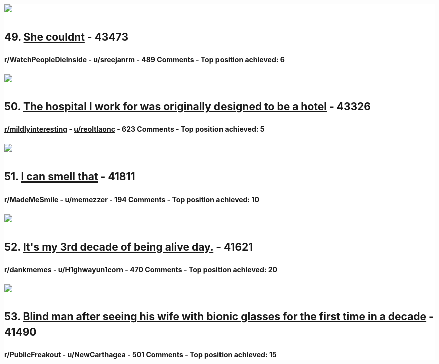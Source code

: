 <a href="https://i.imgur.com/FyAQSgO.gifv"><img src="https://b.thumbs.redditmedia.com/hPR8aOu-eoEjRw04xYGCF2sU4RdXqlUeWAKp0uQr6ik.jpg"></img></a>

## 49. [She couldnt](http://reddit.com/r/WatchPeopleDieInside/comments/jxjce4/she_couldnt/) - 43473
#### [r/WatchPeopleDieInside](http://reddit.com/r/WatchPeopleDieInside) - [u/sreejanrm](http://reddit.com/u/sreejanrm) - 489 Comments - Top position achieved: 6

<a href="https://v.redd.it/fhzqiyy9zb061"><img src="https://b.thumbs.redditmedia.com/VjjzEHlXixMBa_SBXVwMAvdvPfqj1lCqy9xyU9tagqc.jpg"></img></a>

## 50. [The hospital I work for was originally designed to be a hotel](http://reddit.com/r/mildlyinteresting/comments/jxh5vl/the_hospital_i_work_for_was_originally_designed/) - 43326
#### [r/mildlyinteresting](http://reddit.com/r/mildlyinteresting) - [u/reoltlaonc](http://reddit.com/u/reoltlaonc) - 623 Comments - Top position achieved: 5

<a href="https://i.redd.it/s57c64rz7b061.jpg"><img src="https://b.thumbs.redditmedia.com/Kju7XaN3C6bc2u0JwXLDlx1BbrlhzEMZTlWCSJuPD4I.jpg"></img></a>

## 51. [I can smell that](http://reddit.com/r/MadeMeSmile/comments/jxh952/i_can_smell_that/) - 41811
#### [r/MadeMeSmile](http://reddit.com/r/MadeMeSmile) - [u/memezzer](http://reddit.com/u/memezzer) - 194 Comments - Top position achieved: 10

<a href="https://i.redd.it/itgulvx19b061.jpg"><img src="https://b.thumbs.redditmedia.com/nuevZDc9QxkkkGaW3I3GVoCTmrqGp1gaAZWLTZmWFro.jpg"></img></a>

## 52. [It's my 3rd decade of being alive day.](http://reddit.com/r/dankmemes/comments/jxpj6q/its_my_3rd_decade_of_being_alive_day/) - 41621
#### [r/dankmemes](http://reddit.com/r/dankmemes) - [u/H1ghwayun1corn](http://reddit.com/u/H1ghwayun1corn) - 470 Comments - Top position achieved: 20

<a href="https://i.redd.it/9k60284iie061.png"><img src="https://b.thumbs.redditmedia.com/HPsyUahWZ9e80YKO8RTz2gukaVLuCKNpEdrWplIuWJc.jpg"></img></a>

## 53. [Blind man after seeing his wife with bionic glasses for the first time in a decade](http://reddit.com/r/PublicFreakout/comments/jxnxfl/blind_man_after_seeing_his_wife_with_bionic/) - 41490
#### [r/PublicFreakout](http://reddit.com/r/PublicFreakout) - [u/NewCarthagea](http://reddit.com/u/NewCarthagea) - 501 Comments - Top position achieved: 15
